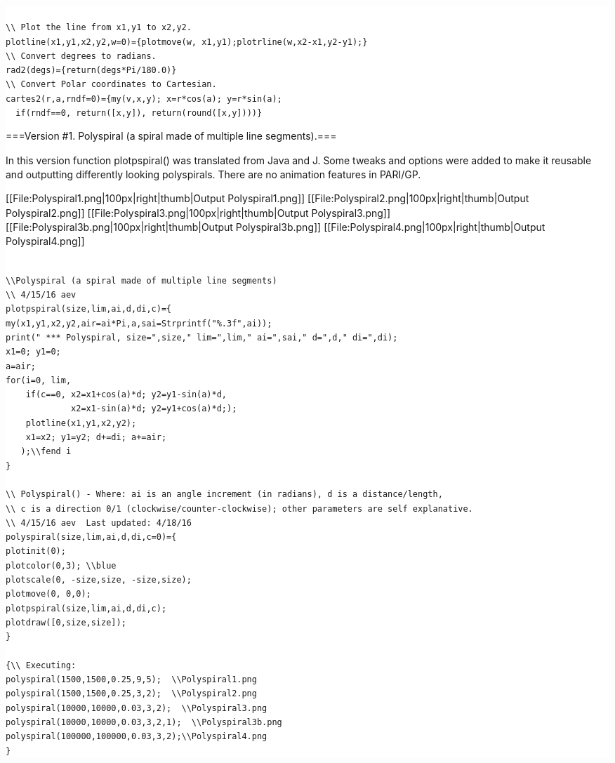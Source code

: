 
```parigp

\\ Plot the line from x1,y1 to x2,y2.
plotline(x1,y1,x2,y2,w=0)={plotmove(w, x1,y1);plotrline(w,x2-x1,y2-y1);}
\\ Convert degrees to radians.
rad2(degs)={return(degs*Pi/180.0)}
\\ Convert Polar coordinates to Cartesian.
cartes2(r,a,rndf=0)={my(v,x,y); x=r*cos(a); y=r*sin(a);
  if(rndf==0, return([x,y]), return(round([x,y])))}

```


===Version #1. Polyspiral (a spiral made of multiple line segments).===

In this version function plotpspiral() was translated from Java and J. Some tweaks and options were added to make it reusable and outputting differently looking polyspirals.
There are no animation features in PARI/GP.

[[File:Polyspiral1.png|100px|right|thumb|Output Polyspiral1.png]]
[[File:Polyspiral2.png|100px|right|thumb|Output Polyspiral2.png]]
[[File:Polyspiral3.png|100px|right|thumb|Output Polyspiral3.png]]
[[File:Polyspiral3b.png|100px|right|thumb|Output Polyspiral3b.png]]
[[File:Polyspiral4.png|100px|right|thumb|Output Polyspiral4.png]]


```parigp

\\Polyspiral (a spiral made of multiple line segments)
\\ 4/15/16 aev
plotpspiral(size,lim,ai,d,di,c)={
my(x1,y1,x2,y2,air=ai*Pi,a,sai=Strprintf("%.3f",ai));
print(" *** Polyspiral, size=",size," lim=",lim," ai=",sai," d=",d," di=",di);
x1=0; y1=0;
a=air;
for(i=0, lim,
    if(c==0, x2=x1+cos(a)*d; y2=y1-sin(a)*d,
             x2=x1-sin(a)*d; y2=y1+cos(a)*d;);
    plotline(x1,y1,x2,y2);
    x1=x2; y1=y2; d+=di; a+=air;
   );\\fend i
}

\\ Polyspiral() - Where: ai is an angle increment (in radians), d is a distance/length,
\\ c is a direction 0/1 (clockwise/counter-clockwise); other parameters are self explanative. 
\\ 4/15/16 aev  Last updated: 4/18/16
polyspiral(size,lim,ai,d,di,c=0)={
plotinit(0);
plotcolor(0,3); \\blue
plotscale(0, -size,size, -size,size); 
plotmove(0, 0,0);
plotpspiral(size,lim,ai,d,di,c);
plotdraw([0,size,size]);
}

{\\ Executing:
polyspiral(1500,1500,0.25,9,5);  \\Polyspiral1.png
polyspiral(1500,1500,0.25,3,2);  \\Polyspiral2.png
polyspiral(10000,10000,0.03,3,2);  \\Polyspiral3.png
polyspiral(10000,10000,0.03,3,2,1);  \\Polyspiral3b.png
polyspiral(100000,100000,0.03,3,2);\\Polyspiral4.png
}

```
 